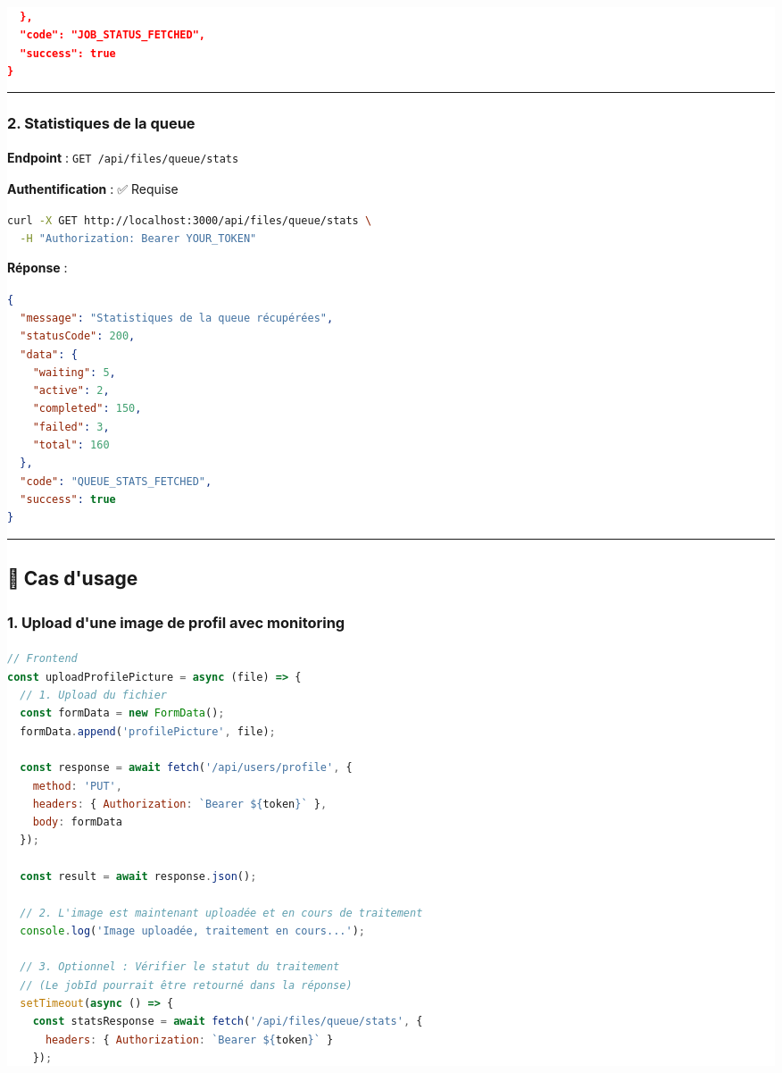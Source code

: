 ```json
  },
  "code": "JOB_STATUS_FETCHED",
  "success": true
}
```

---

### 2. Statistiques de la queue

**Endpoint** : `GET /api/files/queue/stats`

**Authentification** : ✅ Requise

```bash
curl -X GET http://localhost:3000/api/files/queue/stats \
  -H "Authorization: Bearer YOUR_TOKEN"
```

**Réponse** :
```json
{
  "message": "Statistiques de la queue récupérées",
  "statusCode": 200,
  "data": {
    "waiting": 5,
    "active": 2,
    "completed": 150,
    "failed": 3,
    "total": 160
  },
  "code": "QUEUE_STATS_FETCHED",
  "success": true
}
```

---

## 🎯 Cas d'usage

### 1. Upload d'une image de profil avec monitoring

```javascript
// Frontend
const uploadProfilePicture = async (file) => {
  // 1. Upload du fichier
  const formData = new FormData();
  formData.append('profilePicture', file);
  
  const response = await fetch('/api/users/profile', {
    method: 'PUT',
    headers: { Authorization: `Bearer ${token}` },
    body: formData
  });
  
  const result = await response.json();
  
  // 2. L'image est maintenant uploadée et en cours de traitement
  console.log('Image uploadée, traitement en cours...');
  
  // 3. Optionnel : Vérifier le statut du traitement
  // (Le jobId pourrait être retourné dans la réponse)
  setTimeout(async () => {
    const statsResponse = await fetch('/api/files/queue/stats', {
      headers: { Authorization: `Bearer ${token}` }
    });
```